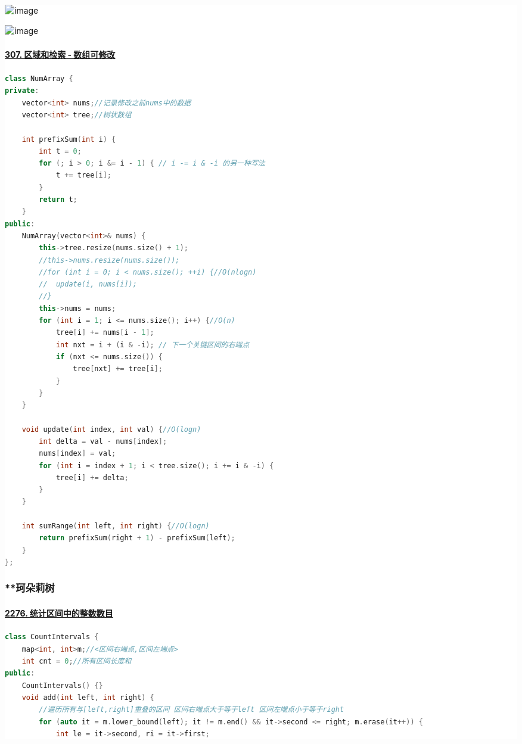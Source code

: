 ![image](https://github.com/Amaz1ngJR/Data-structures-and-algorithms/assets/83129567/68b9b732-12af-4190-8469-c6d08d5dcec3)

![image](https://github.com/Amaz1ngJR/Data-structures-and-algorithms/assets/83129567/b4d7035c-718e-46b5-9142-536aed7346c3)


#### [307. 区域和检索 - 数组可修改](https://leetcode.cn/problems/range-sum-query-mutable/)
```c++
class NumArray {
private:
	vector<int> nums;//记录修改之前nums中的数据
	vector<int> tree;//树状数组 

	int prefixSum(int i) {
		int t = 0;
		for (; i > 0; i &= i - 1) { // i -= i & -i 的另一种写法
			t += tree[i];
		}
		return t;
	}
public:
	NumArray(vector<int>& nums) {
		this->tree.resize(nums.size() + 1);
		//this->nums.resize(nums.size());
		//for (int i = 0; i < nums.size(); ++i) {//O(nlogn) 
		//	update(i, nums[i]);
		//}
		this->nums = nums;
		for (int i = 1; i <= nums.size(); i++) {//O(n)
			tree[i] += nums[i - 1];
			int nxt = i + (i & -i); // 下一个关键区间的右端点
			if (nxt <= nums.size()) {
				tree[nxt] += tree[i];
			}
		}
	}

	void update(int index, int val) {//O(logn)
		int delta = val - nums[index];
		nums[index] = val;
		for (int i = index + 1; i < tree.size(); i += i & -i) {
			tree[i] += delta;
		}
	}

	int sumRange(int left, int right) {//O(logn)
		return prefixSum(right + 1) - prefixSum(left);
	}
};
```
### **珂朵莉树
#### [2276. 统计区间中的整数数目](https://leetcode.cn/problems/count-integers-in-intervals/)
```c++
class CountIntervals {
	map<int, int>m;//<区间右端点,区间左端点>
	int cnt = 0;//所有区间长度和
public:
	CountIntervals() {}
	void add(int left, int right) {
		//遍历所有与[left,right]重叠的区间 区间右端点大于等于left 区间左端点小于等于right
		for (auto it = m.lower_bound(left); it != m.end() && it->second <= right; m.erase(it++)) {
			int le = it->second, ri = it->first;
```